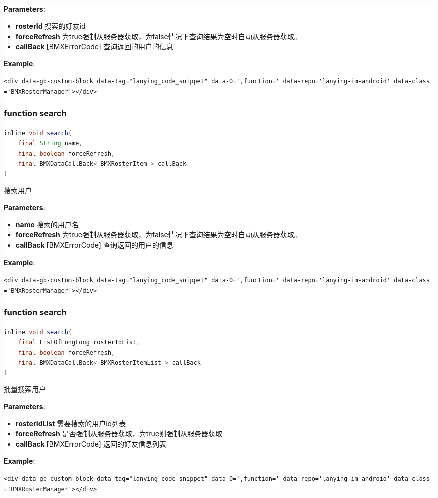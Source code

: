 **Parameters**:

* **rosterId** 搜索的好友id
* **forceRefresh** 为true强制从服务器获取，为false情况下查询结果为空时自动从服务器获取。
* **callBack** \[BMXErrorCode] 查询返回的用户的信息

**Example**:

```
<div data-gb-custom-block data-tag="lanying_code_snippet" data-0=',function=' data-repo='lanying-im-android' data-class='BMXRosterManager'></div>
```

### function search

```java
inline void search(
    final String name,
    final boolean forceRefresh,
    final BMXDataCallBack< BMXRosterItem > callBack
)
```

搜索用户

**Parameters**:

* **name** 搜索的用户名
* **forceRefresh** 为true强制从服务器获取，为false情况下查询结果为空时自动从服务器获取。
* **callBack** \[BMXErrorCode] 查询返回的用户的信息

**Example**:

```
<div data-gb-custom-block data-tag="lanying_code_snippet" data-0=',function=' data-repo='lanying-im-android' data-class='BMXRosterManager'></div>
```

### function search

```java
inline void search(
    final ListOfLongLong rosterIdList,
    final boolean forceRefresh,
    final BMXDataCallBack< BMXRosterItemList > callBack
)
```

批量搜索用户

**Parameters**:

* **rosterIdList** 需要搜索的用户id列表
* **forceRefresh** 是否强制从服务器获取，为true则强制从服务器获取
* **callBack** \[BMXErrorCode] 返回的好友信息列表

**Example**:

```
<div data-gb-custom-block data-tag="lanying_code_snippet" data-0=',function=' data-repo='lanying-im-android' data-class='BMXRosterManager'></div>
```
